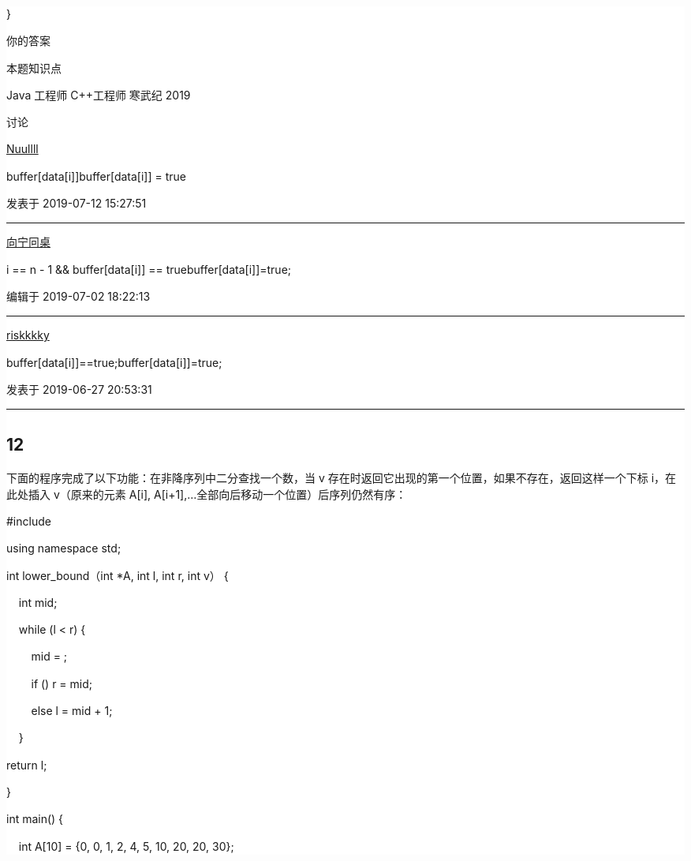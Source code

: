 }

你的答案

本题知识点

Java 工程师 C++工程师 寒武纪 2019

讨论

[Nuullll](https://www.nowcoder.com/profile/40083586)

buffer[data[i]]buffer[data[i]] = true

发表于 2019-07-12 15:27:51

* * *

[向宁冋桌](https://www.nowcoder.com/profile/55926446)

i == n - 1 && buffer[data[i]] == truebuffer[data[i]]=true;

编辑于 2019-07-02 18:22:13

* * *

[riskkkky](https://www.nowcoder.com/profile/836392525)

buffer[data[i]]==true;buffer[data[i]]=true;

发表于 2019-06-27 20:53:31

* * *

## 12

下面的程序完成了以下功能：在非降序列中二分查找一个数，当 v 存在时返回它出现的第一个位置，如果不存在，返回这样一个下标 i，在此处插入 v（原来的元素 A[i], A[i+1],…全部向后移动一个位置）后序列仍然有序：

#include<iostream>

using namespace std;

int lower_bound（int *A, int l, int r, int v） {

    int mid;

    while (l < r) {

        mid = ;

        if () r = mid;

        else l = mid + 1;

    }

return l;

}

int main() {

    int A[10] = {0, 0, 1, 2, 4, 5, 10, 20, 20, 30};
